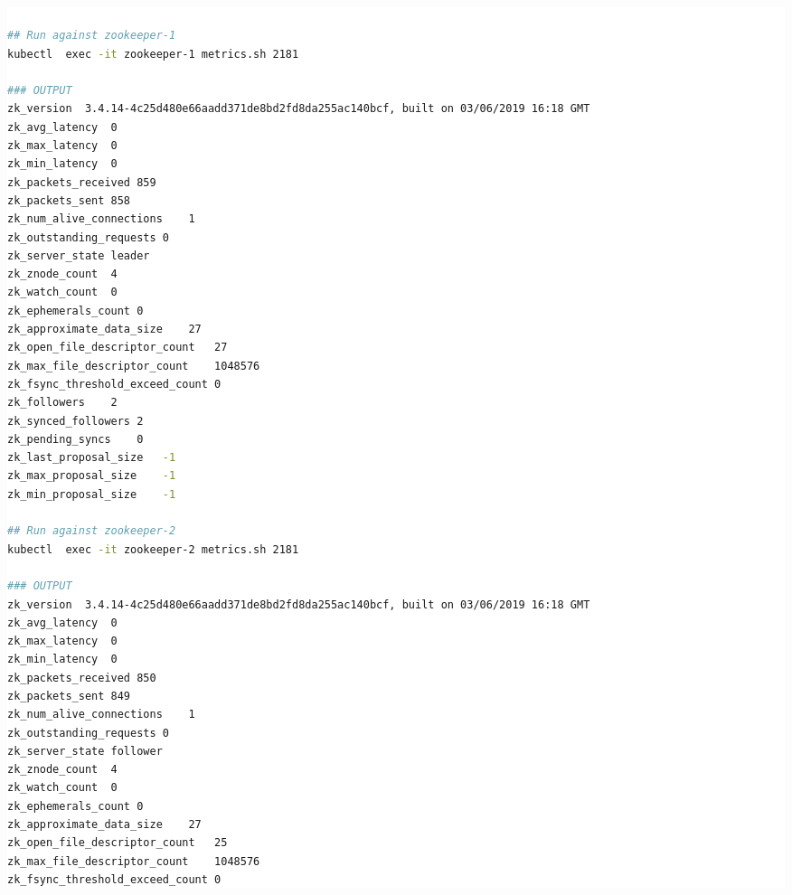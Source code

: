 ```sh

## Run against zookeeper-1
kubectl  exec -it zookeeper-1 metrics.sh 2181

### OUTPUT
zk_version	3.4.14-4c25d480e66aadd371de8bd2fd8da255ac140bcf, built on 03/06/2019 16:18 GMT
zk_avg_latency	0
zk_max_latency	0
zk_min_latency	0
zk_packets_received	859
zk_packets_sent	858
zk_num_alive_connections	1
zk_outstanding_requests	0
zk_server_state	leader
zk_znode_count	4
zk_watch_count	0
zk_ephemerals_count	0
zk_approximate_data_size	27
zk_open_file_descriptor_count	27
zk_max_file_descriptor_count	1048576
zk_fsync_threshold_exceed_count	0
zk_followers	2
zk_synced_followers	2
zk_pending_syncs	0
zk_last_proposal_size	-1
zk_max_proposal_size	-1
zk_min_proposal_size	-1

## Run against zookeeper-2
kubectl  exec -it zookeeper-2 metrics.sh 2181

### OUTPUT
zk_version	3.4.14-4c25d480e66aadd371de8bd2fd8da255ac140bcf, built on 03/06/2019 16:18 GMT
zk_avg_latency	0
zk_max_latency	0
zk_min_latency	0
zk_packets_received	850
zk_packets_sent	849
zk_num_alive_connections	1
zk_outstanding_requests	0
zk_server_state	follower
zk_znode_count	4
zk_watch_count	0
zk_ephemerals_count	0
zk_approximate_data_size	27
zk_open_file_descriptor_count	25
zk_max_file_descriptor_count	1048576
zk_fsync_threshold_exceed_count	0


```
